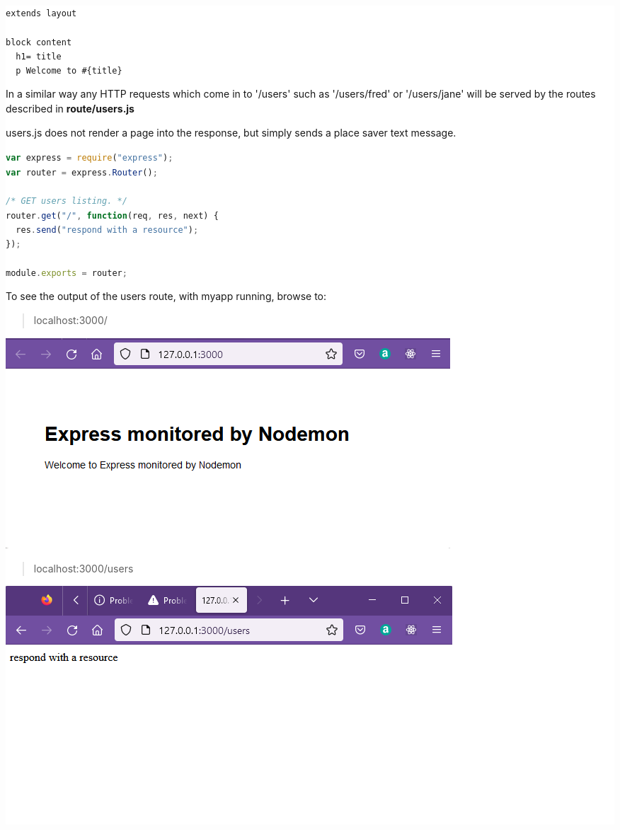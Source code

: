 ```pug
extends layout

block content
  h1= title
  p Welcome to #{title}
```

In a similar way any HTTP requests which come in to '/users' such as '/users/fred' or '/users/jane' will be served by the routes described in **route/users.js**

users.js does not render a page into the response, but simply sends a place saver text message.

```javascript
var express = require("express");
var router = express.Router();

/* GET users listing. */
router.get("/", function(req, res, next) {
  res.send("respond with a resource");
});

module.exports = router;
```

To see the output of the users route, with myapp running, browse to:

> localhost:3000/

![/](images/rootroute.png)

> localhost:3000/users

![user](images/users.png)
